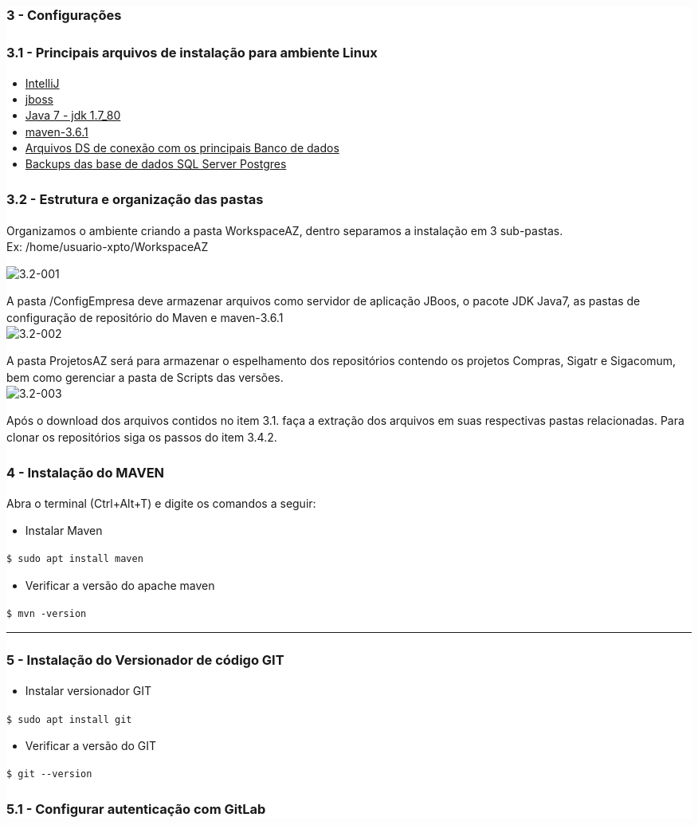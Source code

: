 <h3 id="configuracoes">3 - Configurações</h3>
<h3 id="principais-arquivos-install">3.1 - Principais arquivos de instalação para ambiente Linux</h3>

* [IntelliJ](https://drive.google.com/file/d/1vtnd8t3tUeoJ4qxa-kZQjGBajmwidj9G/view?usp=sharing)
* [jboss](https://drive.google.com/file/d/1fBo7_hB7cWLxkJRcB7s2WRahcCdWamOr/view?usp=sharing)
* [Java 7 - jdk 1.7_80](https://drive.google.com/file/d/173W1nMD8j8TxEGJdmdyKGlCCaEx3OcbS/view?usp=sharing)
* [maven-3.6.1](https://drive.google.com/file/d/1qeWS23BMT5QJeeF_VzxTgQ-VGi5yaXmN/view?usp=sharing)
* [Arquivos DS de conexão com os principais Banco de dados](https://drive.google.com/file/d/1YQQ28kE-Gx7c7CxcMm7VYM8eLOprb8LG/view?usp=sharing) 
* [Backups das base de dados SQL Server Postgres](https://drive.google.com/drive/folders/1aUSgEhGCcB57BN3dPvAbjntaK5tGp4DL?usp=sharing)


<h3 id="estrutura-organizacao-pastas">3.2 - Estrutura e organização das pastas</h3>
Organizamos o ambiente criando a pasta WorkspaceAZ, dentro separamos a instalação em 3 sub-pastas.
<br> Ex:  /home/usuario-xpto/WorkspaceAZ

![3.2-001](https://i.ibb.co/bHDNWLf/img3-2.png)

A pasta /ConfigEmpresa deve armazenar arquivos como servidor de aplicação JBoos, o pacote JDK Java7, as pastas de configuração de repositório do Maven e maven-3.6.1
<br>![3.2-002](https://i.ibb.co/rxhY8HB/img3-2-002.png)

A pasta ProjetosAZ será para armazenar o espelhamento dos repositórios contendo os projetos Compras, Sigatr e Sigacomum, bem como gerenciar a pasta de Scripts das versões.
<br>![3.2-003](https://i.ibb.co/6nXmbJ8/img3-2-003.png)

Após o download dos arquivos contidos no item 3.1. faça a extração dos arquivos em suas respectivas pastas relacionadas.
Para clonar os repositórios siga os passos do item 3.4.2.

<h3 id="instalacao-maven">4 - Instalação do MAVEN</h3>
Abra o terminal (Ctrl+Alt+T) e digite os comandos a seguir:

 * Instalar Maven
~~~
$ sudo apt install maven
~~~
 * Verificar a versão do apache maven
~~~
$ mvn -version
~~~
---
<h3 id="instalacao-git">5 - Instalação do Versionador de código GIT</h3>

 * Instalar versionador GIT
~~~
$ sudo apt install git
~~~
 * Verificar a versão do GIT
~~~
$ git --version
~~~

<h3 id="autenticacao-git">5.1 -   Configurar autenticação com GitLab</h3>
